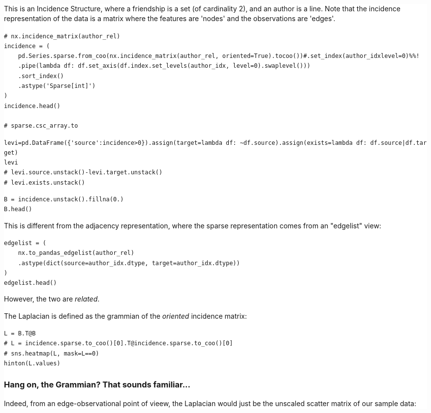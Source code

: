 This is an Incidence Structure, where a friendship is a set (of cardinality 2), and an author is a line. 
Note that the incidence representation of the data is a matrix where the features are 'nodes' and the observations are 'edges'.

```{code-cell} ipython3
# nx.incidence_matrix(author_rel)
incidence = (
    pd.Series.sparse.from_coo(nx.incidence_matrix(author_rel, oriented=True).tocoo())#.set_index(author_idxlevel=0)%%!
    .pipe(lambda df: df.set_axis(df.index.set_levels(author_idx, level=0).swaplevel()))
    .sort_index()
    .astype('Sparse[int]')
)
incidence.head()

# sparse.csc_array.to
```

```{code-cell} ipython3
levi=pd.DataFrame({'source':incidence>0}).assign(target=lambda df: ~df.source).assign(exists=lambda df: df.source|df.target)
levi
# levi.source.unstack()-levi.target.unstack()
# levi.exists.unstack()
```

```{code-cell} ipython3
B = incidence.unstack().fillna(0.)
B.head()
```

This is different from the adjacency representation, where the sparse representation comes from an "edgelist" view:

```{code-cell} ipython3
edgelist = (
    nx.to_pandas_edgelist(author_rel)
    .astype(dict(source=author_idx.dtype, target=author_idx.dtype))
)
edgelist.head()
```

However, the two are _related_. 

The Laplacian is defined as the grammian of the _oriented_ incidence matrix:

```{code-cell} ipython3
L = B.T@B
# L = incidence.sparse.to_coo()[0].T@incidence.sparse.to_coo()[0]
# sns.heatmap(L, mask=L==0)
hinton(L.values)
```

### Hang on, the Grammian? That sounds familiar...

Indeed, from an edge-observational point of vieew, the Laplacian would just be the unscaled scatter matrix of our sample data: 

